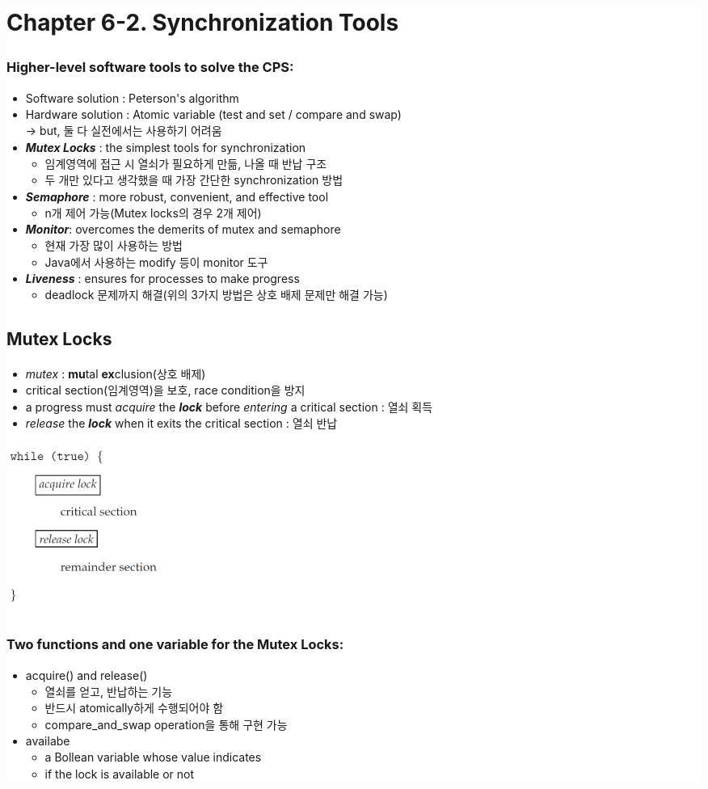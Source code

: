 # Chapter 6-2. Synchronization Tools

### Higher-level software tools to solve the CPS:
- Software solution : Peterson's algorithm
- Hardware solution : Atomic variable (test and set / compare and swap)  
&rarr; but, 둘 다 실전에서는 사용하기 어려움
- **_Mutex Locks_** : the simplest tools for synchronization
    - 임계영역에 접근 시 열쇠가 필요하게 만듦, 나올 때 반납 구조
    - 두 개만 있다고 생각했을 때 가장 간단한 synchronization 방법
- **_Semaphore_** : more robust, convenient, and effective tool
    - n개 제어 가능(Mutex locks의 경우 2개 제어)
- **_Monitor_**: overcomes the demerits of mutex and semaphore
    - 현재 가장 많이 사용하는 방법
    - Java에서 사용하는 modify 등이 monitor 도구
- **_Liveness_** : ensures for processes to make progress
    - deadlock 문제까지 해결(위의 3가지 방법은 상호 배제 문제만 해결 가능)

## Mutex Locks
- *mutex* : **mu**tal **ex**clusion(상호 배제)
- critical section(임계영역)을 보호, race condition을 방지
- a progress must _acquire_ the ***lock*** before _entering_ a critical section : 열쇠 획득
- _release_ the ***lock*** when it exits the critical section : 열쇠 반납

<img src="./img/mutex_lock.png" width="200px"><br>

### Two functions and one variable for the Mutex Locks:
- acquire() and release()
    - 열쇠를 얻고, 반납하는 기능
    - 반드시 atomically하게 수행되어야 함
    - compare_and_swap operation을 통해 구현 가능
- availabe
    - a Bollean variable whose value indicates 
    - if the lock is available or not

